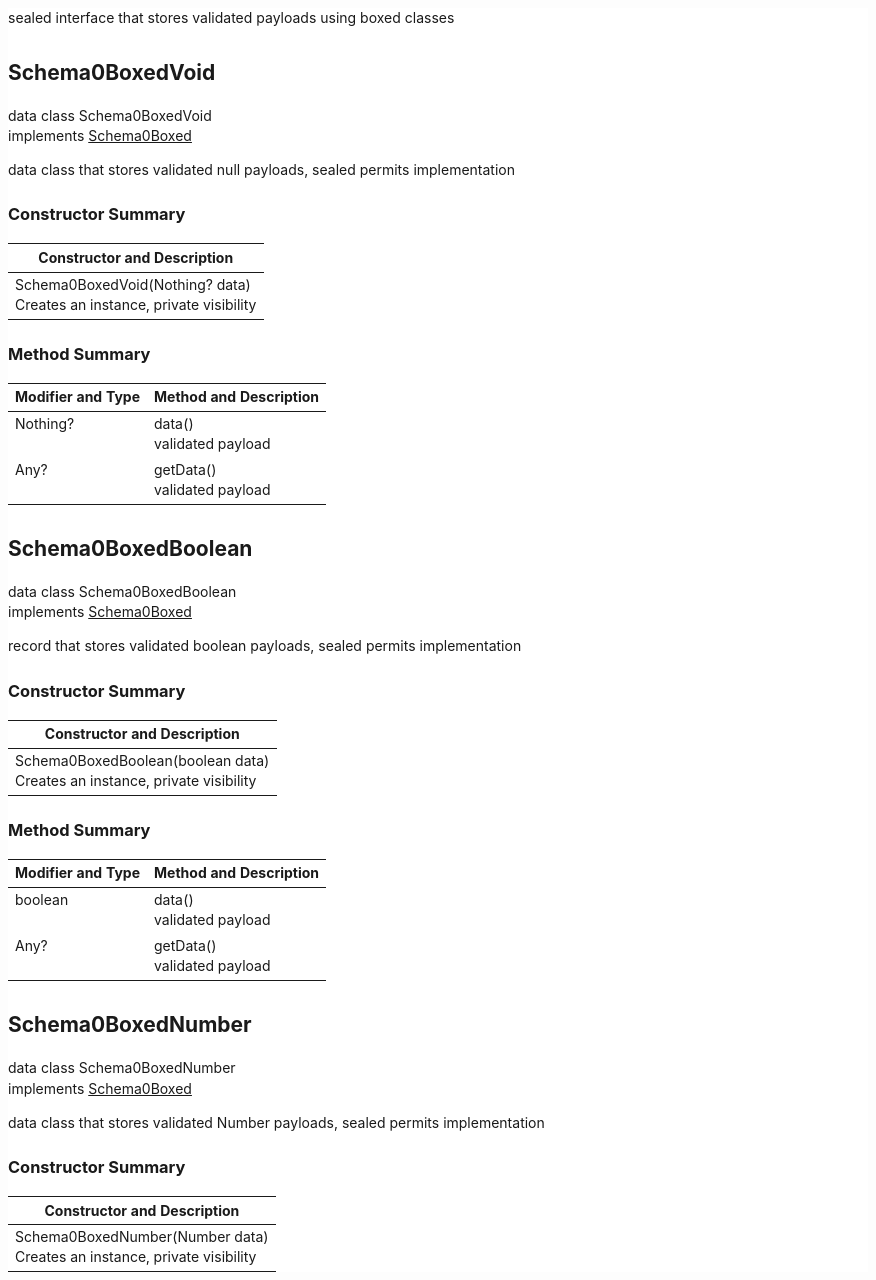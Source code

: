 sealed interface that stores validated payloads using boxed classes

## Schema0BoxedVoid
data class Schema0BoxedVoid<br>
implements [Schema0Boxed](#schema0boxed)

data class that stores validated null payloads, sealed permits implementation

### Constructor Summary
| Constructor and Description |
| --------------------------- |
| Schema0BoxedVoid(Nothing? data)<br>Creates an instance, private visibility |

### Method Summary
| Modifier and Type | Method and Description |
| ----------------- | ---------------------- |
| Nothing? | data()<br>validated payload |
| Any? | getData()<br>validated payload |

## Schema0BoxedBoolean
data class Schema0BoxedBoolean<br>
implements [Schema0Boxed](#schema0boxed)

record that stores validated boolean payloads, sealed permits implementation

### Constructor Summary
| Constructor and Description |
| --------------------------- |
| Schema0BoxedBoolean(boolean data)<br>Creates an instance, private visibility |

### Method Summary
| Modifier and Type | Method and Description |
| ----------------- | ---------------------- |
| boolean | data()<br>validated payload |
| Any? | getData()<br>validated payload |

## Schema0BoxedNumber
data class Schema0BoxedNumber<br>
implements [Schema0Boxed](#schema0boxed)

data class that stores validated Number payloads, sealed permits implementation

### Constructor Summary
| Constructor and Description |
| --------------------------- |
| Schema0BoxedNumber(Number data)<br>Creates an instance, private visibility |
